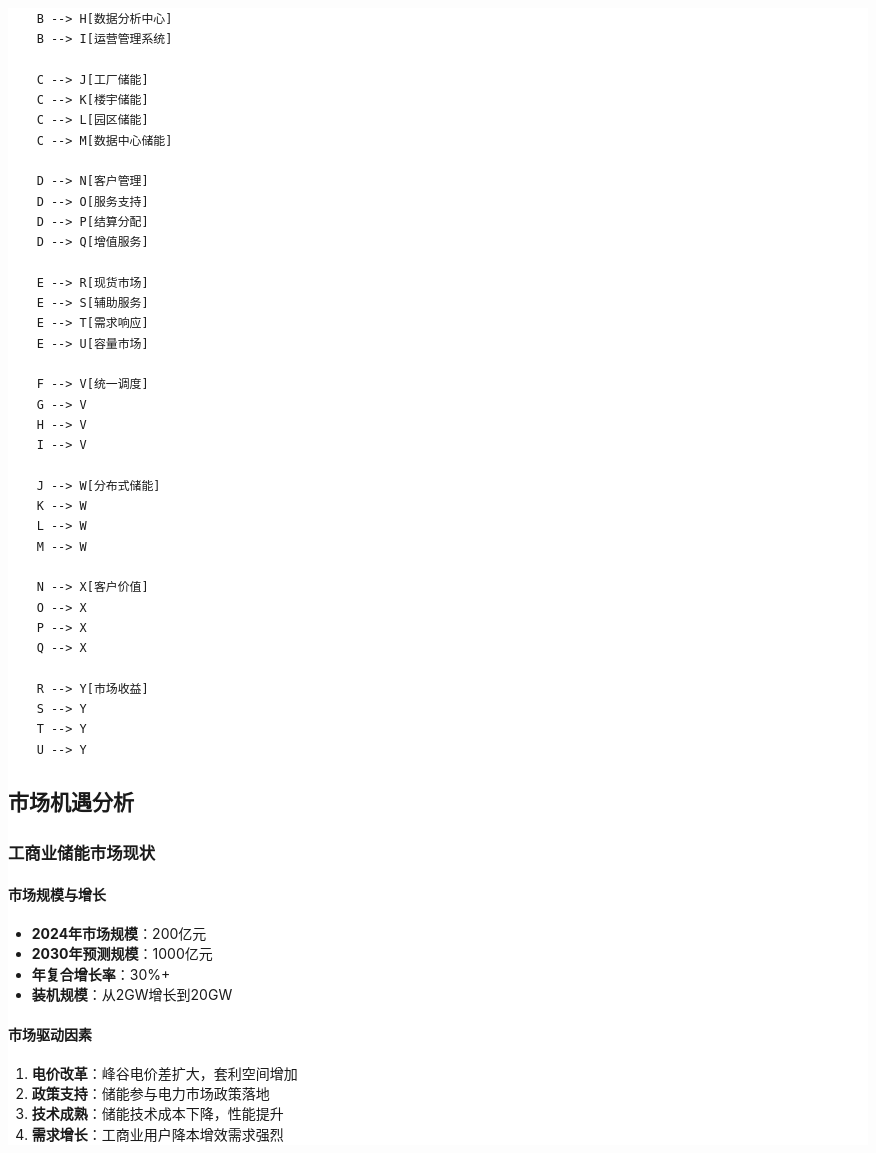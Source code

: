 ```mermaid
    B --> H[数据分析中心]
    B --> I[运营管理系统]
    
    C --> J[工厂储能]
    C --> K[楼宇储能]
    C --> L[园区储能]
    C --> M[数据中心储能]
    
    D --> N[客户管理]
    D --> O[服务支持]
    D --> P[结算分配]
    D --> Q[增值服务]
    
    E --> R[现货市场]
    E --> S[辅助服务]
    E --> T[需求响应]
    E --> U[容量市场]
    
    F --> V[统一调度]
    G --> V
    H --> V
    I --> V
    
    J --> W[分布式储能]
    K --> W
    L --> W
    M --> W
    
    N --> X[客户价值]
    O --> X
    P --> X
    Q --> X
    
    R --> Y[市场收益]
    S --> Y
    T --> Y
    U --> Y
```

## 市场机遇分析

### 工商业储能市场现状

#### 市场规模与增长
- **2024年市场规模**：200亿元
- **2030年预测规模**：1000亿元
- **年复合增长率**：30%+
- **装机规模**：从2GW增长到20GW

#### 市场驱动因素
1. **电价改革**：峰谷电价差扩大，套利空间增加
2. **政策支持**：储能参与电力市场政策落地
3. **技术成熟**：储能技术成本下降，性能提升
4. **需求增长**：工商业用户降本增效需求强烈
